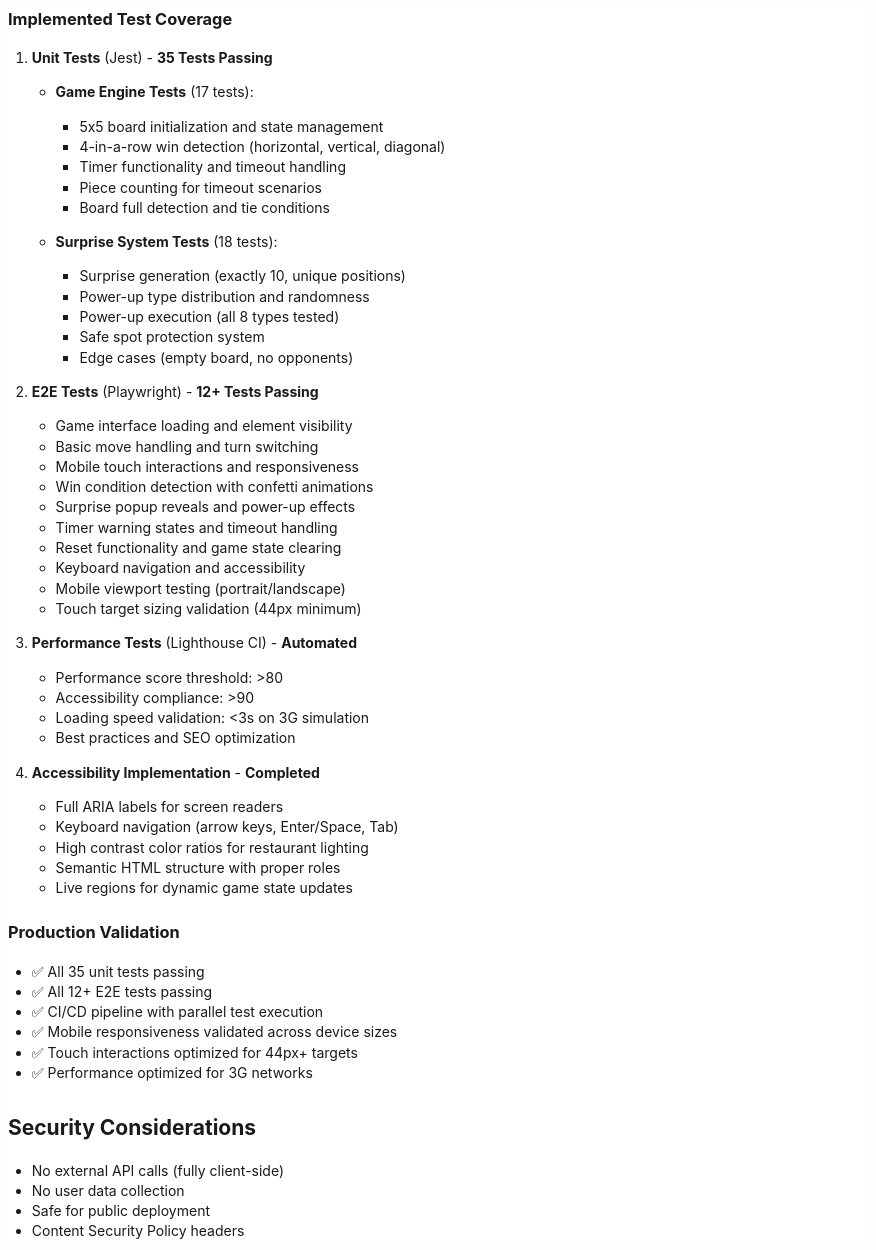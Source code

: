 ### Implemented Test Coverage
1. **Unit Tests** (Jest) - **35 Tests Passing**
   - **Game Engine Tests** (17 tests):
     - 5x5 board initialization and state management
     - 4-in-a-row win detection (horizontal, vertical, diagonal)
     - Timer functionality and timeout handling
     - Piece counting for timeout scenarios
     - Board full detection and tie conditions
   
   - **Surprise System Tests** (18 tests):
     - Surprise generation (exactly 10, unique positions)
     - Power-up type distribution and randomness
     - Power-up execution (all 8 types tested)
     - Safe spot protection system
     - Edge cases (empty board, no opponents)

2. **E2E Tests** (Playwright) - **12+ Tests Passing**
   - Game interface loading and element visibility
   - Basic move handling and turn switching
   - Mobile touch interactions and responsiveness
   - Win condition detection with confetti animations
   - Surprise popup reveals and power-up effects
   - Timer warning states and timeout handling
   - Reset functionality and game state clearing
   - Keyboard navigation and accessibility
   - Mobile viewport testing (portrait/landscape)
   - Touch target sizing validation (44px minimum)

3. **Performance Tests** (Lighthouse CI) - **Automated**
   - Performance score threshold: >80
   - Accessibility compliance: >90
   - Loading speed validation: <3s on 3G simulation
   - Best practices and SEO optimization

4. **Accessibility Implementation** - **Completed**
   - Full ARIA labels for screen readers
   - Keyboard navigation (arrow keys, Enter/Space, Tab)
   - High contrast color ratios for restaurant lighting
   - Semantic HTML structure with proper roles
   - Live regions for dynamic game state updates

### Production Validation
- ✅ All 35 unit tests passing
- ✅ All 12+ E2E tests passing  
- ✅ CI/CD pipeline with parallel test execution
- ✅ Mobile responsiveness validated across device sizes
- ✅ Touch interactions optimized for 44px+ targets
- ✅ Performance optimized for 3G networks

## Security Considerations

- No external API calls (fully client-side)
- No user data collection
- Safe for public deployment
- Content Security Policy headers
